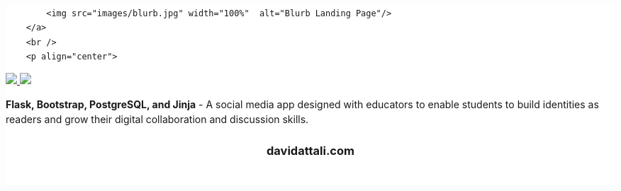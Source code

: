             <img src="images/blurb.jpg" width="100%"  alt="Blurb Landing Page"/>
        </a>
        <br />
        <p align="center">
          
  <a href="https://github.com/attali-david/blurb" target="_blank">
    <img src="https://img.shields.io/static/v1?label=|&message=REPO&color=23555f&style=plastic&logo=github&logo-color=white"/>
  </a>
  <a href="https://blurb-social-app.herokuapp.com/" target="_blank">
    <img src="https://img.shields.io/static/v1?label=|&message=WEBSITE&color=cdf998&style=plastic&logo=wordpress&logo-color=white"/>
  </a>
      </p>
        <p><strong>Flask, Bootstrap, PostgreSQL, and Jinja</strong> - A social media app designed with educators to enable students to build identities as readers and grow their digital collaboration and discussion skills.</p>
    </td>
  </tr>
  
  <tr>
    <td width="50%" valign="top">
      <h3 align="center">davidattali.com</h3>
      <br />
        <a target="_blank" href="https://davidattali.netlify.app/">